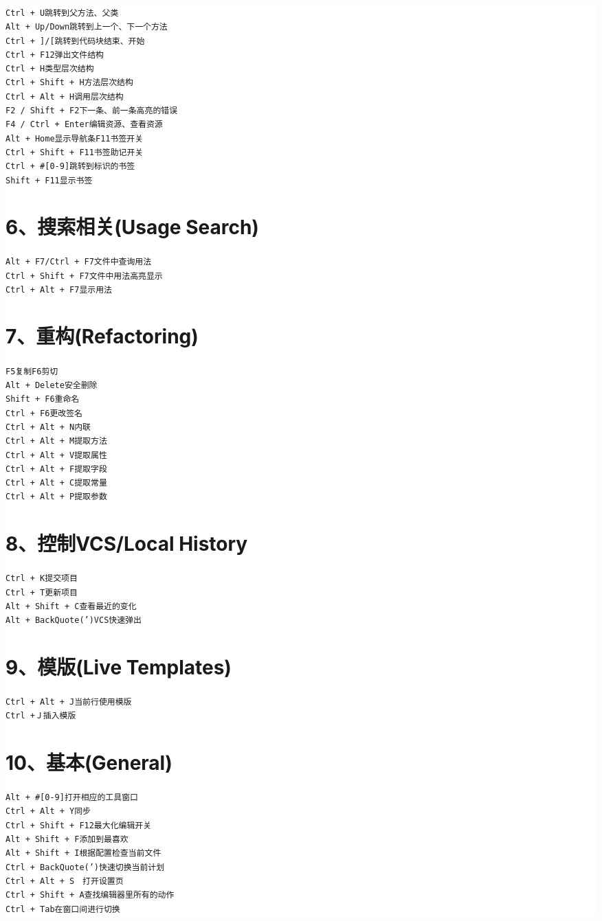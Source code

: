     Ctrl + U跳转到父方法、父类    
    Alt + Up/Down跳转到上一个、下一个方法    
    Ctrl + ]/[跳转到代码块结束、开始    
    Ctrl + F12弹出文件结构    
    Ctrl + H类型层次结构    
    Ctrl + Shift + H方法层次结构    
    Ctrl + Alt + H调用层次结构    
    F2 / Shift + F2下一条、前一条高亮的错误    
    F4 / Ctrl + Enter编辑资源、查看资源    
    Alt + Home显示导航条F11书签开关    
    Ctrl + Shift + F11书签助记开关    
    Ctrl + #[0-9]跳转到标识的书签    
    Shift + F11显示书签

# 6、搜索相关(Usage Search)

    Alt + F7/Ctrl + F7文件中查询用法    
    Ctrl + Shift + F7文件中用法高亮显示    
    Ctrl + Alt + F7显示用法
    
# 7、重构(Refactoring)

    F5复制F6剪切
    Alt + Delete安全删除
    Shift + F6重命名
    Ctrl + F6更改签名
    Ctrl + Alt + N内联
    Ctrl + Alt + M提取方法
    Ctrl + Alt + V提取属性
    Ctrl + Alt + F提取字段
    Ctrl + Alt + C提取常量
    Ctrl + Alt + P提取参数

# 8、控制VCS/Local History

    Ctrl + K提交项目
    Ctrl + T更新项目
    Alt + Shift + C查看最近的变化
    Alt + BackQuote(’)VCS快速弹出

# 9、模版(Live Templates)
    
    Ctrl + Alt + J当前行使用模版
    Ctrl +Ｊ插入模版

# 10、基本(General)

    Alt + #[0-9]打开相应的工具窗口
    Ctrl + Alt + Y同步
    Ctrl + Shift + F12最大化编辑开关
    Alt + Shift + F添加到最喜欢
    Alt + Shift + I根据配置检查当前文件
    Ctrl + BackQuote(’)快速切换当前计划
    Ctrl + Alt + S　打开设置页
    Ctrl + Shift + A查找编辑器里所有的动作
    Ctrl + Tab在窗口间进行切换
